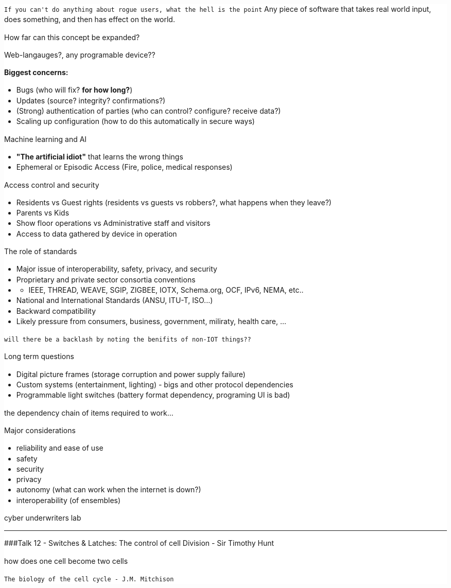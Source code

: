 ```If you can't do anything about rogue users, what the hell is the point```
Any piece of software that takes real world input, does something, and then has effect on the world.

How far can this concept be expanded?

Web-langauges?, any programable device??

__Biggest concerns:__

- Bugs (who will fix? __for how long?__)
- Updates (source? integrity? confirmations?)
- (Strong) authentication of parties (who can control? configure? receive data?)
- Scaling up configuration (how to do this automatically in secure ways)

Machine learning and AI

- __"The artificial idiot"__ that learns the wrong things
- Ephemeral or Episodic Access (Fire, police, medical responses)

Access control and security

- Residents vs Guest rights (residents vs guests vs robbers?, what happens when they leave?)
- Parents vs Kids
- Show floor operations vs Administrative staff and visitors
- Access to data gathered by device in operation

The role of standards

- Major issue of interoperability, safety, privacy, and security
- Proprietary and private sector consortia conventions
- - IEEE, THREAD, WEAVE, SGIP, ZIGBEE, IOTX, Schema.org, OCF, IPv6, NEMA, etc..
- National and International Standards (ANSU, ITU-T, ISO...)
- Backward compatibility
- Likely pressure from consumers, business, government, miliraty, health care, ...

```will there be a backlash by noting the benifits of non-IOT things??```

Long term questions

- Digital picture frames (storage corruption and power supply failure)
- Custom systems (entertainment, lighting) - bigs and other protocol dependencies
- Programmable light switches (battery format dependency, programing UI is bad)

the dependency chain of items required to work...

Major considerations

- reliability and ease of use
- safety
- security
- privacy
- autonomy (what can work when the internet is down?)
- interoperability (of ensembles)

cyber underwriters lab

---

###Talk 12 - Switches & Latches: The control of cell Division - Sir Timothy Hunt

how does one cell become two cells

```The biology of the cell cycle - J.M. Mitchison```
```